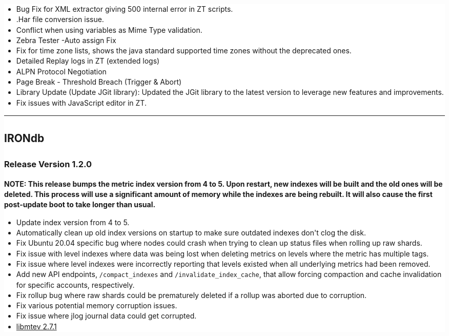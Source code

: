 * Bug Fix for XML extractor giving 500 internal error in ZT scripts.
* .Har file conversion issue.
* Conflict when using variables as Mime Type validation.
* Zebra Tester -Auto assign Fix
* Fix for time zone lists, shows the java standard supported time zones without the deprecated ones.
* Detailed Replay logs in ZT (extended logs)
* ALPN Protocol Negotiation
* Page Break - Threshold Breach (Trigger & Abort)
* Library Update (Update JGit library): Updated the JGit library to the latest version to leverage new features and improvements.
* Fix issues with JavaScript editor in ZT.



***

## IRONdb

### Release Version 1.2.0

**NOTE: This release bumps the metric index version from 4 to 5. Upon restart, new indexes will be built and the old ones will be deleted. This process will use a significant amount of memory while the indexes are being rebuilt. It will also cause the first post-update boot to take longer than usual.**

* Update index version from 4 to 5.
* Automatically clean up old index versions on startup to make sure outdated indexes don't clog the disk.
* Fix Ubuntu 20.04 specific bug where nodes could crash when trying to clean up status files when rolling up raw shards.
* Fix issue with level indexes where data was being lost when deleting metrics on levels where the metric has multiple tags.
* Fix issue where level indexes were incorrectly reporting that levels existed when all underlying metrics had been removed.
* Add new API endpoints, `/compact_indexes` and `/invalidate_index_cache`, that allow forcing compaction and cache invalidation for specific accounts, respectively.
* Fix rollup bug where raw shards could be prematurely deleted if a rollup was aborted due to corruption.
* Fix various potential memory corruption issues.
* Fix issue where jlog journal data could get corrupted.
* [libmtev 2.7.1](https://github.com/circonus-labs/libmtev/blob/master/ChangeLog.md#271)

